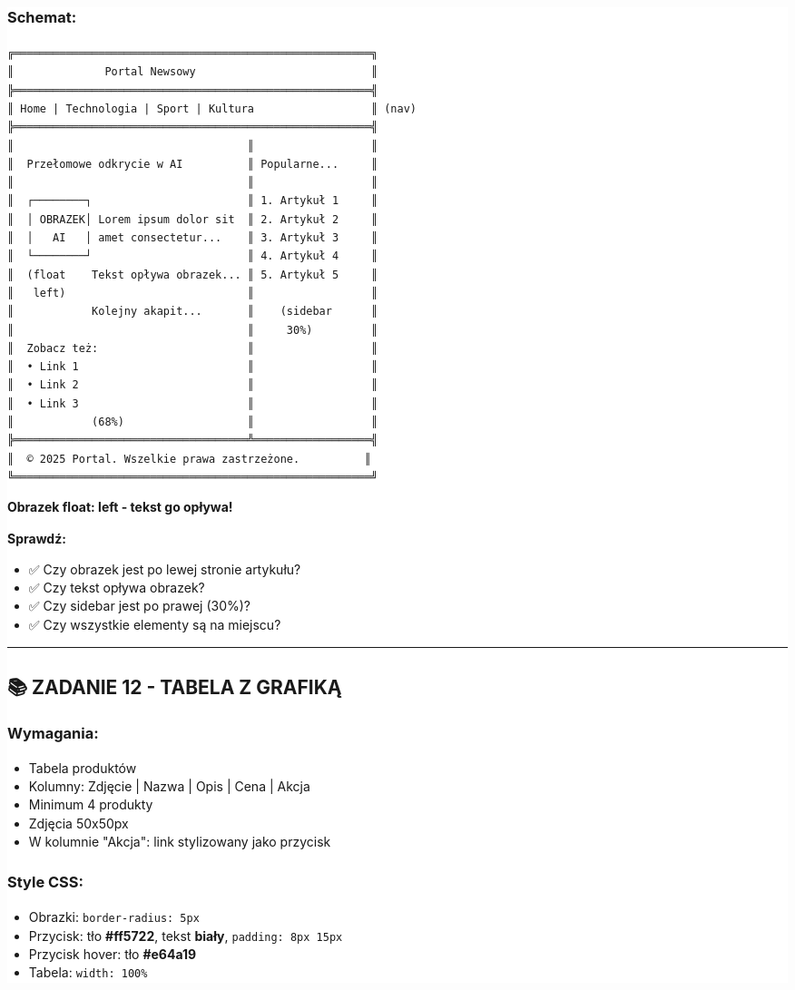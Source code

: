 ### Schemat:

```
╔═══════════════════════════════════════════════════════╗
║              Portal Newsowy                           ║
╠═══════════════════════════════════════════════════════╣
║ Home | Technologia | Sport | Kultura                  ║ (nav)
╠═══════════════════════════════════════════════════════╣
║                                    ║                  ║
║  Przełomowe odkrycie w AI          ║ Popularne...     ║
║                                    ║                  ║
║  ┌────────┐                        ║ 1. Artykuł 1     ║
║  │ OBRAZEK│ Lorem ipsum dolor sit  ║ 2. Artykuł 2     ║
║  │   AI   │ amet consectetur...    ║ 3. Artykuł 3     ║
║  └────────┘                        ║ 4. Artykuł 4     ║
║  (float    Tekst opływa obrazek... ║ 5. Artykuł 5     ║
║   left)                            ║                  ║
║            Kolejny akapit...       ║    (sidebar      ║
║                                    ║     30%)         ║
║  Zobacz też:                       ║                  ║
║  • Link 1                          ║                  ║
║  • Link 2                          ║                  ║
║  • Link 3                          ║                  ║
║            (68%)                   ║                  ║
╠════════════════════════════════════╩══════════════════╣
║  © 2025 Portal. Wszelkie prawa zastrzeżone.          ║
╚═══════════════════════════════════════════════════════╝
```

**Obrazek float: left - tekst go opływa!**

**Sprawdź:**
- ✅ Czy obrazek jest po lewej stronie artykułu?
- ✅ Czy tekst opływa obrazek?
- ✅ Czy sidebar jest po prawej (30%)?
- ✅ Czy wszystkie elementy są na miejscu?

---

## 📚 ZADANIE 12 - TABELA Z GRAFIKĄ

### Wymagania:
- Tabela produktów
- Kolumny: Zdjęcie | Nazwa | Opis | Cena | Akcja
- Minimum 4 produkty
- Zdjęcia 50x50px
- W kolumnie "Akcja": link stylizowany jako przycisk

### Style CSS:
- Obrazki: `border-radius: 5px`
- Przycisk: tło **#ff5722**, tekst **biały**, `padding: 8px 15px`
- Przycisk hover: tło **#e64a19**
- Tabela: `width: 100%`
